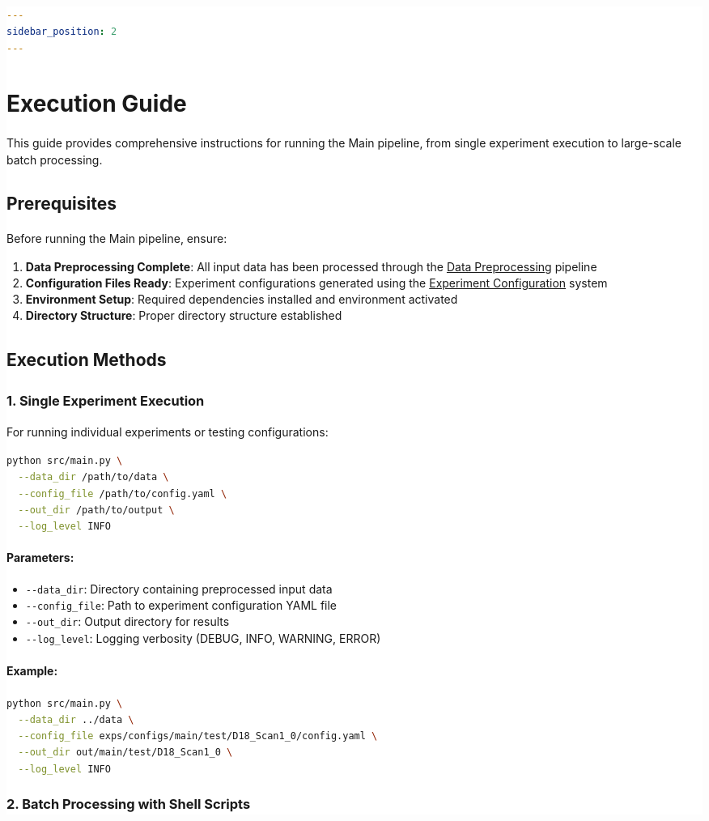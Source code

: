 ```yaml
---
sidebar_position: 2
---
```


# Execution Guide

This guide provides comprehensive instructions for running the Main pipeline, from single experiment execution to large-scale batch processing.

## Prerequisites

Before running the Main pipeline, ensure:

1. **Data Preprocessing Complete**: All input data has been processed through the [Data Preprocessing](../DataPreprocess/Overview.md) pipeline
2. **Configuration Files Ready**: Experiment configurations generated using the [Experiment Configuration](../ExperimentConfiguration/intro.md) system
3. **Environment Setup**: Required dependencies installed and environment activated
4. **Directory Structure**: Proper directory structure established

## Execution Methods

### 1. Single Experiment Execution

For running individual experiments or testing configurations:

```bash
python src/main.py \
  --data_dir /path/to/data \
  --config_file /path/to/config.yaml \
  --out_dir /path/to/output \
  --log_level INFO
```

#### Parameters:
- `--data_dir`: Directory containing preprocessed input data
- `--config_file`: Path to experiment configuration YAML file
- `--out_dir`: Output directory for results
- `--log_level`: Logging verbosity (DEBUG, INFO, WARNING, ERROR)

#### Example:
```bash
python src/main.py \
  --data_dir ../data \
  --config_file exps/configs/main/test/D18_Scan1_0/config.yaml \
  --out_dir out/main/test/D18_Scan1_0 \
  --log_level INFO
```

### 2. Batch Processing with Shell Scripts
